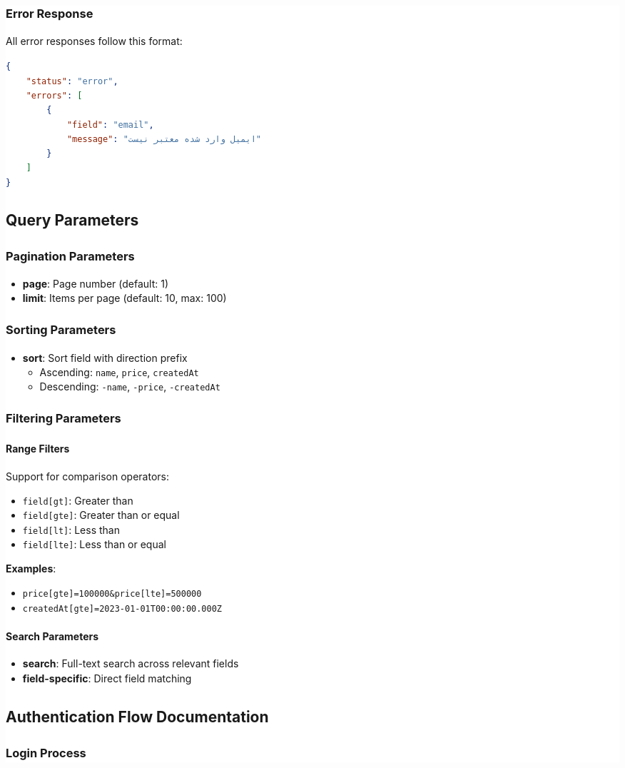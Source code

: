 ### Error Response

All error responses follow this format:

```json
{
	"status": "error",
	"errors": [
		{
			"field": "email",
			"message": "ایمیل وارد شده معتبر نیست"
		}
	]
}
```

## Query Parameters

### Pagination Parameters

- **page**: Page number (default: 1)
- **limit**: Items per page (default: 10, max: 100)

### Sorting Parameters

- **sort**: Sort field with direction prefix
  - Ascending: `name`, `price`, `createdAt`
  - Descending: `-name`, `-price`, `-createdAt`

### Filtering Parameters

#### Range Filters

Support for comparison operators:

- `field[gt]`: Greater than
- `field[gte]`: Greater than or equal
- `field[lt]`: Less than
- `field[lte]`: Less than or equal

**Examples**:

- `price[gte]=100000&price[lte]=500000`
- `createdAt[gte]=2023-01-01T00:00:00.000Z`

#### Search Parameters

- **search**: Full-text search across relevant fields
- **field-specific**: Direct field matching

## Authentication Flow Documentation

### Login Process
